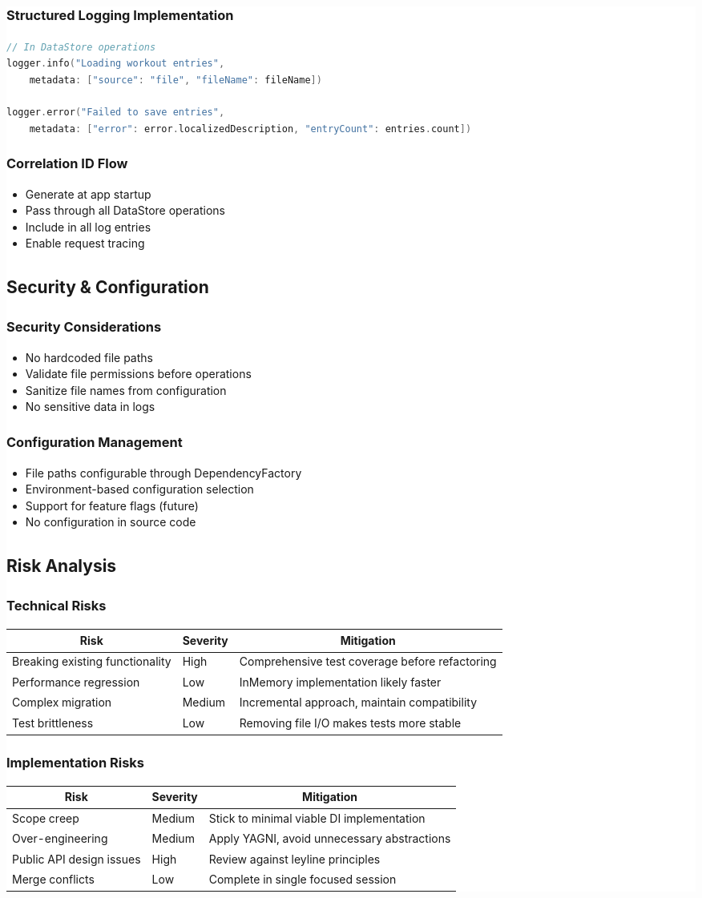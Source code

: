### Structured Logging Implementation
```swift
// In DataStore operations
logger.info("Loading workout entries", 
    metadata: ["source": "file", "fileName": fileName])

logger.error("Failed to save entries", 
    metadata: ["error": error.localizedDescription, "entryCount": entries.count])
```

### Correlation ID Flow
- Generate at app startup
- Pass through all DataStore operations
- Include in all log entries
- Enable request tracing

## Security & Configuration

### Security Considerations
- No hardcoded file paths
- Validate file permissions before operations
- Sanitize file names from configuration
- No sensitive data in logs

### Configuration Management
- File paths configurable through DependencyFactory
- Environment-based configuration selection
- Support for feature flags (future)
- No configuration in source code

## Risk Analysis

### Technical Risks

| Risk | Severity | Mitigation |
|------|----------|------------|
| Breaking existing functionality | High | Comprehensive test coverage before refactoring |
| Performance regression | Low | InMemory implementation likely faster |
| Complex migration | Medium | Incremental approach, maintain compatibility |
| Test brittleness | Low | Removing file I/O makes tests more stable |

### Implementation Risks

| Risk | Severity | Mitigation |
|------|----------|------------|
| Scope creep | Medium | Stick to minimal viable DI implementation |
| Over-engineering | Medium | Apply YAGNI, avoid unnecessary abstractions |
| Public API design issues | High | Review against leyline principles |
| Merge conflicts | Low | Complete in single focused session |
